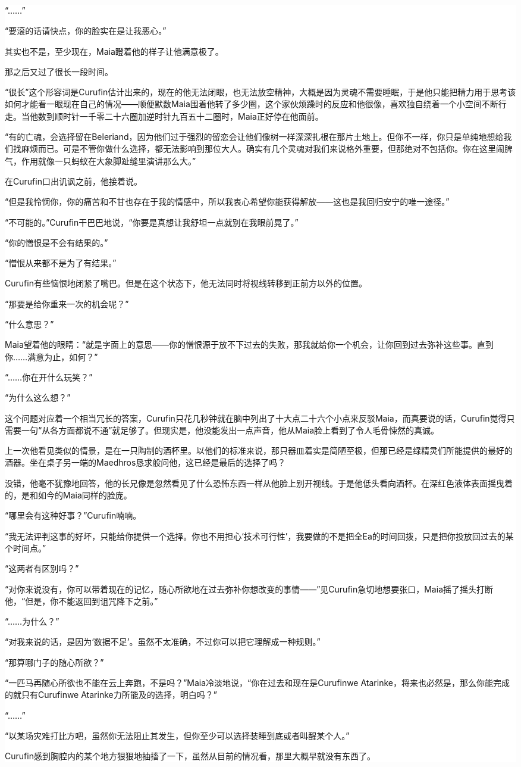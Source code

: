 “……”

“要滚的话请快点，你的脸实在是让我恶心。”

其实也不是，至少现在，Maia瞪着他的样子让他满意极了。

那之后又过了很长一段时间。

“很长”这个形容词是Curufin估计出来的，现在的他无法闭眼，也无法放空精神，大概是因为灵魂不需要睡眠，于是他只能把精力用于思考该如何才能看一眼现在自己的情况——顺便默数Maia围着他转了多少圈，这个家伙烦躁时的反应和他很像，喜欢独自绕着一个小空间不断行走。当他数到顺时针一千零二十六圈加逆时针九百五十二圈时，Maia正好停在他面前。

“有的亡魂，会选择留在Beleriand，因为他们过于强烈的留恋会让他们像树一样深深扎根在那片土地上。但你不一样，你只是单纯地想给我们找麻烦而已。可是不管你做什么选择，都无法影响到那位大人。确实有几个灵魂对我们来说格外重要，但那绝对不包括你。你在这里闹脾气，作用就像一只蚂蚁在大象脚趾缝里演讲那么大。”

在Curufin口出讥讽之前，他接着说。

“但是我怜悯你，你的痛苦和不甘也存在于我的情感中，所以我衷心希望你能获得解放——这也是我回归安宁的唯一途径。”

“不可能的。”Curufin干巴巴地说，“你要是真想让我舒坦一点就别在我眼前晃了。”

“你的憎恨是不会有结果的。”

“憎恨从来都不是为了有结果。”

Curufin有些恼恨地闭紧了嘴巴。但是在这个状态下，他无法同时将视线转移到正前方以外的位置。

“那要是给你重来一次的机会呢？”

“什么意思？”

Maia望着他的眼睛：“就是字面上的意思——你的憎恨源于放不下过去的失败，那我就给你一个机会，让你回到过去弥补这些事。直到你……满意为止，如何？”

“……你在开什么玩笑？”

“为什么这么想？”

这个问题对应着一个相当冗长的答案，Curufin只花几秒钟就在脑中列出了十大点二十六个小点来反驳Maia，而真要说的话，Curufin觉得只需要一句“从各方面都说不通”就足够了。但现实是，他没能发出一点声音，他从Maia脸上看到了令人毛骨悚然的真诚。

上一次他看见类似的情景，是在一只陶制的酒杯里。以他们的标准来说，那只器皿着实是简陋至极，但那已经是绿精灵们所能提供的最好的酒器。坐在桌子另一端的Maedhros恳求般问他，这已经是最后的选择了吗？

没错，他毫不犹豫地回答，他的长兄像是忽然看见了什么恐怖东西一样从他脸上别开视线。于是他低头看向酒杯。在深红色液体表面摇曳着的，是和如今的Maia同样的脸庞。

“哪里会有这种好事？”Curufin喃喃。

“我无法评判这事的好坏，只能给你提供一个选择。你也不用担心‘技术可行性’，我要做的不是把全Ea的时间回拨，只是把你投放回过去的某个时间点。”

“这两者有区别吗？”

“对你来说没有，你可以带着现在的记忆，随心所欲地在过去弥补你想改变的事情——”见Curufin急切地想要张口，Maia摇了摇头打断他，“但是，你不能返回到诅咒降下之前。”

“……为什么？”

“对我来说的话，是因为‘数据不足’。虽然不太准确，不过你可以把它理解成一种规则。”

“那算哪门子的随心所欲？”

“一匹马再随心所欲也不能在云上奔跑，不是吗？”Maia冷淡地说，“你在过去和现在是Curufinwe Atarinke，将来也必然是，那么你能完成的就只有Curufinwe Atarinke力所能及的选择，明白吗？”

“……”

“以某场灾难打比方吧，虽然你无法阻止其发生，但你至少可以选择装睡到底或者叫醒某个人。”

Curufin感到胸腔内的某个地方狠狠地抽搐了一下，虽然从目前的情况看，那里大概早就没有东西了。

